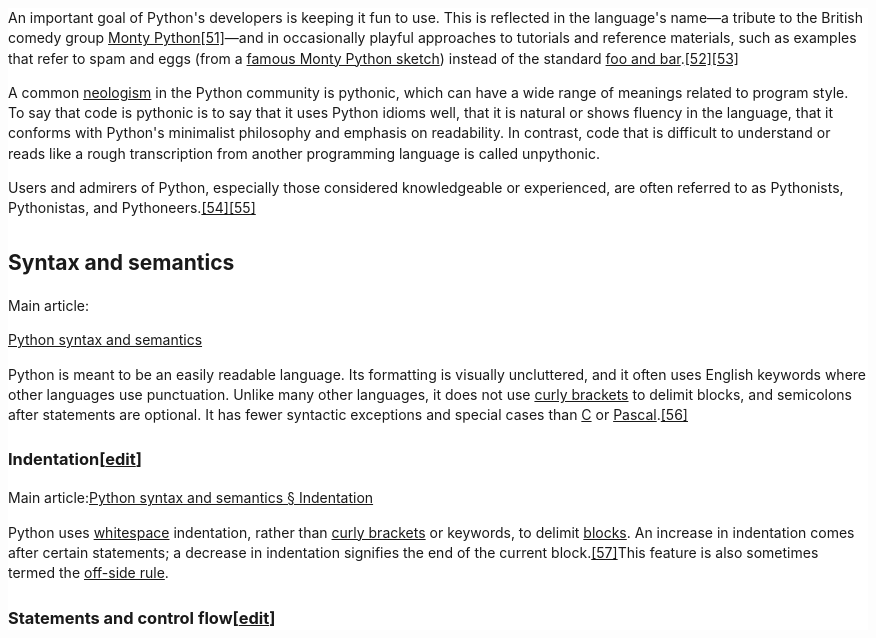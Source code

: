 An important goal of Python's developers is keeping it fun to use. This is reflected in the language's name—a tribute to the British comedy group [Monty Python](https://en.wikipedia.org/wiki/Monty_Python)[\[51\]](https://en.wikipedia.org/wiki/Python_%28programming_language%29#cite_note-AutoNT-24-51)—and in occasionally playful approaches to tutorials and reference materials, such as examples that refer to spam and eggs \(from a [famous Monty Python sketch](https://en.wikipedia.org/wiki/Spam_%28Monty_Python%29)\) instead of the standard [foo and bar](https://en.wikipedia.org/wiki/Foobar).[\[52\]](https://en.wikipedia.org/wiki/Python_%28programming_language%29#cite_note-52)[\[53\]](https://en.wikipedia.org/wiki/Python_%28programming_language%29#cite_note-53)

A common [neologism](https://en.wikipedia.org/wiki/Neologism) in the Python community is pythonic, which can have a wide range of meanings related to program style. To say that code is pythonic is to say that it uses Python idioms well, that it is natural or shows fluency in the language, that it conforms with Python's minimalist philosophy and emphasis on readability. In contrast, code that is difficult to understand or reads like a rough transcription from another programming language is called unpythonic.

Users and admirers of Python, especially those considered knowledgeable or experienced, are often referred to as Pythonists, Pythonistas, and Pythoneers.[\[54\]](https://en.wikipedia.org/wiki/Python_%28programming_language%29#cite_note-AutoNT-27-54)[\[55\]](https://en.wikipedia.org/wiki/Python_%28programming_language%29#cite_note-AutoNT-25-55)

## Syntax and semantics

Main article:

[Python syntax and semantics](https://en.wikipedia.org/wiki/Python_syntax_and_semantics)

Python is meant to be an easily readable language. Its formatting is visually uncluttered, and it often uses English keywords where other languages use punctuation. Unlike many other languages, it does not use [curly brackets](https://en.wikipedia.org/wiki/Curly_bracket_programming_language) to delimit blocks, and semicolons after statements are optional. It has fewer syntactic exceptions and special cases than [C](https://en.wikipedia.org/wiki/C_%28programming_language%29) or [Pascal](https://en.wikipedia.org/wiki/Pascal_%28programming_language%29).[\[56\]](https://en.wikipedia.org/wiki/Python_%28programming_language%29#cite_note-AutoNT-52-56)

### Indentation\[[edit](https://en.wikipedia.org/w/index.php?title=Python_%28programming_language%29&action=edit&section=4)\]

Main article:[Python syntax and semantics § Indentation](https://en.wikipedia.org/wiki/Python_syntax_and_semantics#Indentation)

Python uses [whitespace](https://en.wikipedia.org/wiki/Whitespace_character) indentation, rather than [curly brackets](https://en.wikipedia.org/wiki/Curly_bracket_programming_language) or keywords, to delimit [blocks](https://en.wikipedia.org/wiki/Block_%28programming%29). An increase in indentation comes after certain statements; a decrease in indentation signifies the end of the current block.[\[57\]](https://en.wikipedia.org/wiki/Python_%28programming_language%29#cite_note-AutoNT-53-57)This feature is also sometimes termed the [off-side rule](https://en.wikipedia.org/wiki/Off-side_rule).

### Statements and control flow\[[edit](https://en.wikipedia.org/w/index.php?title=Python_%28programming_language%29&action=edit&section=5)\]
